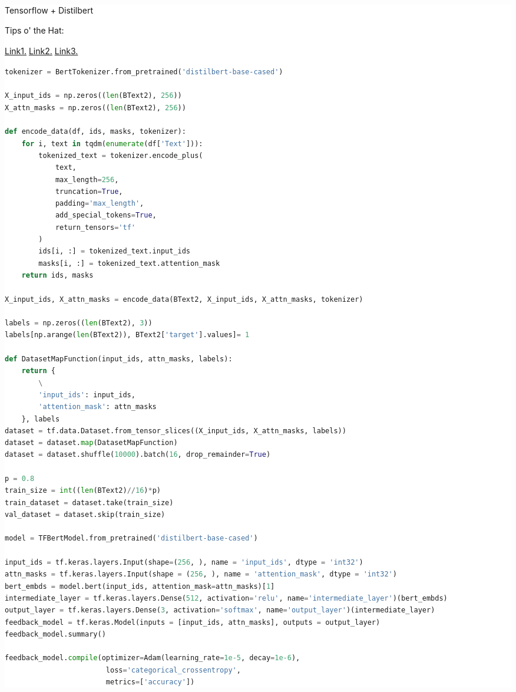 Tensorflow + Distilbert

Tips o' the Hat:

[Link1.](https://towardsdatascience.com/fine-tuning-bert-for-text-classification-54e7df642894) [Link2.](https://www.kaggle.com/code/bhavikardeshna/transformer-bert-tensorflow/notebook) [Link3.](https://towardsdatascience.com/hugging-face-transformers-fine-tuning-distilbert-for-binary-classification-tasks-490f1d192379)

```python
tokenizer = BertTokenizer.from_pretrained('distilbert-base-cased')

X_input_ids = np.zeros((len(BText2), 256))
X_attn_masks = np.zeros((len(BText2), 256))

def encode_data(df, ids, masks, tokenizer):
    for i, text in tqdm(enumerate(df['Text'])):
        tokenized_text = tokenizer.encode_plus(
            text,
            max_length=256, 
            truncation=True, 
            padding='max_length', 
            add_special_tokens=True,
            return_tensors='tf'
        )
        ids[i, :] = tokenized_text.input_ids
        masks[i, :] = tokenized_text.attention_mask
    return ids, masks

X_input_ids, X_attn_masks = encode_data(BText2, X_input_ids, X_attn_masks, tokenizer)

labels = np.zeros((len(BText2), 3))
labels[np.arange(len(BText2)), BText2['target'].values]= 1

def DatasetMapFunction(input_ids, attn_masks, labels):
    return {
        \
        'input_ids': input_ids,
        'attention_mask': attn_masks
    }, labels
dataset = tf.data.Dataset.from_tensor_slices((X_input_ids, X_attn_masks, labels))
dataset = dataset.map(DatasetMapFunction)    
dataset = dataset.shuffle(10000).batch(16, drop_remainder=True)

p = 0.8
train_size = int((len(BText2)//16)*p)
train_dataset = dataset.take(train_size)
val_dataset = dataset.skip(train_size)

model = TFBertModel.from_pretrained('distilbert-base-cased') 

input_ids = tf.keras.layers.Input(shape=(256, ), name = 'input_ids', dtype = 'int32')
attn_masks = tf.keras.layers.Input(shape = (256, ), name = 'attention_mask', dtype = 'int32')
bert_embds = model.bert(input_ids, attention_mask=attn_masks)[1] 
intermediate_layer = tf.keras.layers.Dense(512, activation='relu', name='intermediate_layer')(bert_embds)
output_layer = tf.keras.layers.Dense(3, activation='softmax', name='output_layer')(intermediate_layer)
feedback_model = tf.keras.Model(inputs = [input_ids, attn_masks], outputs = output_layer)
feedback_model.summary()

feedback_model.compile(optimizer=Adam(learning_rate=1e-5, decay=1e-6), 
                        loss='categorical_crossentropy', 
                        metrics=['accuracy'])

```